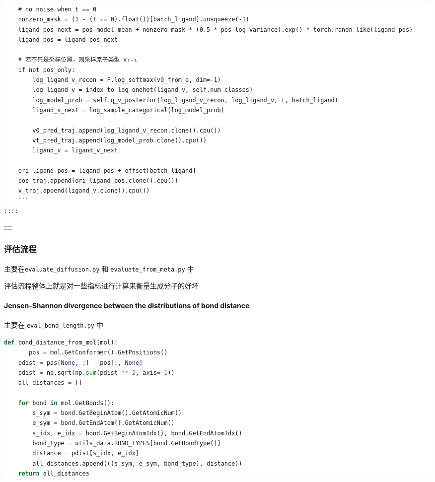 		# no noise when t == 0
		nonzero_mask = (1 - (t == 0).float())[batch_ligand].unsqueeze(-1)
		ligand_pos_next = pos_model_mean + nonzero_mask * (0.5 * pos_log_variance).exp() * torch.randn_like(ligand_pos)
		ligand_pos = ligand_pos_next
		
		# 若不只是采样位置，则采样原子类型 vₜ₋₁
		if not pos_only:
			log_ligand_v_recon = F.log_softmax(v0_from_e, dim=-1)
			log_ligand_v = index_to_log_onehot(ligand_v, self.num_classes)
			log_model_prob = self.q_v_posterior(log_ligand_v_recon, log_ligand_v, t, batch_ligand)
			ligand_v_next = log_sample_categorical(log_model_prob)
			
			v0_pred_traj.append(log_ligand_v_recon.clone().cpu())
			vt_pred_traj.append(log_model_prob.clone().cpu())
			ligand_v = ligand_v_next
			
		ori_ligand_pos = ligand_pos + offset[batch_ligand]
		pos_traj.append(ori_ligand_pos.clone().cpu())
	    v_traj.append(ligand_v.clone().cpu())
		```
	::::
::::

### **评估流程**

主要在`evaluate_diffusion.py` 和 `evaluate_from_meta.py` 中

评估流程整体上就是对一些指标进行计算来衡量生成分子的好坏

#### Jensen-Shannon divergence between the distributions of bond distance

主要在 `eval_bond_length.py` 中

```python
def bond_distance_from_mol(mol):
	   pos = mol.GetConformer().GetPositions()
	pdist = pos[None, :] - pos[:, None]
	pdist = np.sqrt(np.sum(pdist ** 2, axis=-1))
	all_distances = []
	
	for bond in mol.GetBonds():
		s_sym = bond.GetBeginAtom().GetAtomicNum()
		e_sym = bond.GetEndAtom().GetAtomicNum()
		s_idx, e_idx = bond.GetBeginAtomIdx(), bond.GetEndAtomIdx()
		bond_type = utils_data.BOND_TYPES[bond.GetBondType()]
		distance = pdist[s_idx, e_idx]
		all_distances.append(((s_sym, e_sym, bond_type), distance))
	return all_distances
```
